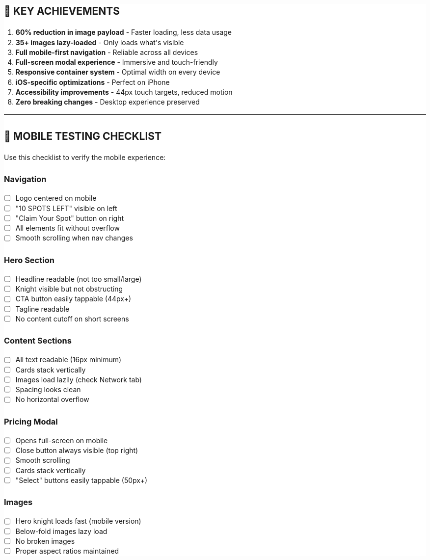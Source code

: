 ## 🎯 KEY ACHIEVEMENTS

1. **60% reduction in image payload** - Faster loading, less data usage
2. **35+ images lazy-loaded** - Only loads what's visible
3. **Full mobile-first navigation** - Reliable across all devices
4. **Full-screen modal experience** - Immersive and touch-friendly
5. **Responsive container system** - Optimal width on every device
6. **iOS-specific optimizations** - Perfect on iPhone
7. **Accessibility improvements** - 44px touch targets, reduced motion
8. **Zero breaking changes** - Desktop experience preserved

---

## 📱 MOBILE TESTING CHECKLIST

Use this checklist to verify the mobile experience:

### Navigation
- [ ] Logo centered on mobile
- [ ] "10 SPOTS LEFT" visible on left
- [ ] "Claim Your Spot" button on right
- [ ] All elements fit without overflow
- [ ] Smooth scrolling when nav changes

### Hero Section
- [ ] Headline readable (not too small/large)
- [ ] Knight visible but not obstructing
- [ ] CTA button easily tappable (44px+)
- [ ] Tagline readable
- [ ] No content cutoff on short screens

### Content Sections
- [ ] All text readable (16px minimum)
- [ ] Cards stack vertically
- [ ] Images load lazily (check Network tab)
- [ ] Spacing looks clean
- [ ] No horizontal overflow

### Pricing Modal
- [ ] Opens full-screen on mobile
- [ ] Close button always visible (top right)
- [ ] Smooth scrolling
- [ ] Cards stack vertically
- [ ] "Select" buttons easily tappable (50px+)

### Images
- [ ] Hero knight loads fast (mobile version)
- [ ] Below-fold images lazy load
- [ ] No broken images
- [ ] Proper aspect ratios maintained

